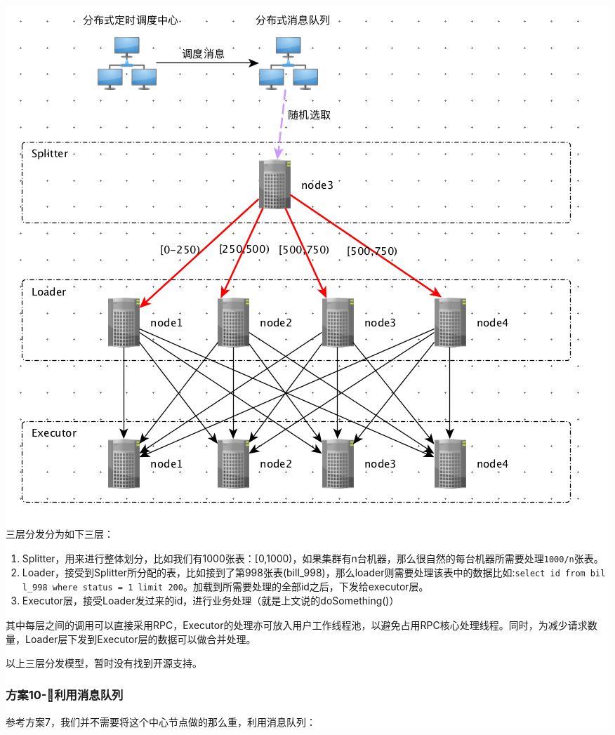 ![图10](scan-tables/10.png)

三层分发分为如下三层：

1. Splitter，用来进行整体划分，比如我们有1000张表：[0,1000)，如果集群有n台机器，那么很自然的每台机器所需要处理`1000/n`张表。
2. Loader，接受到Splitter所分配的表，比如接到了第998张表(bill\_998)，那么loader则需要处理该表中的数据比如:`select id from bill_998 where status = 1 limit 200`。加载到所需要处理的全部id之后，下发给executor层。
3. Executor层，接受Loader发过来的id，进行业务处理（就是上文说的doSomething()）

其中每层之间的调用可以直接采用RPC，Executor的处理亦可放入用户工作线程池，以避免占用RPC核心处理线程。同时，为减少请求数量，Loader层下发到Executor层的数据可以做合并处理。

以上三层分发模型，暂时没有找到开源支持。

### 方案10-利用消息队列

参考方案7，我们并不需要将这个中心节点做的那么重，利用消息队列：
